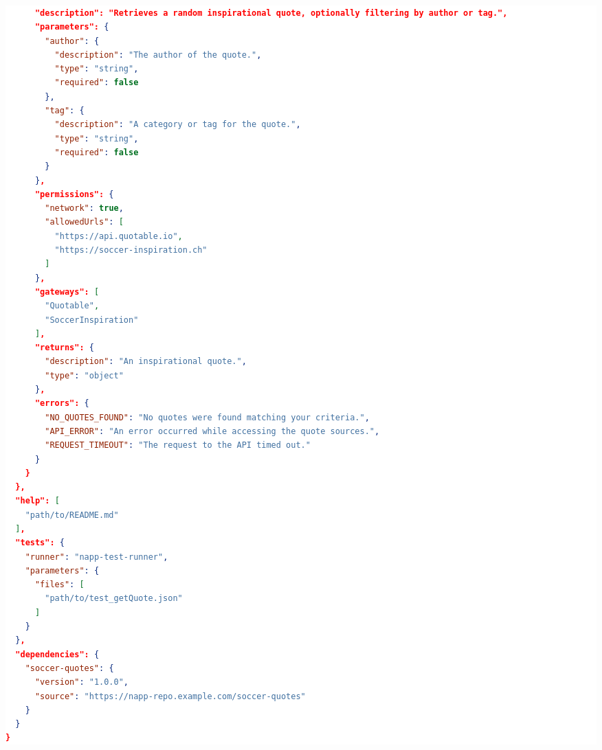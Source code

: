 ```json
      "description": "Retrieves a random inspirational quote, optionally filtering by author or tag.",
      "parameters": {
        "author": {
          "description": "The author of the quote.",
          "type": "string",
          "required": false
        },
        "tag": {
          "description": "A category or tag for the quote.",
          "type": "string",
          "required": false
        }
      },
      "permissions": {
        "network": true,
        "allowedUrls": [
          "https://api.quotable.io",
          "https://soccer-inspiration.ch"
        ]
      },
      "gateways": [
        "Quotable",
        "SoccerInspiration"
      ],
      "returns": {
        "description": "An inspirational quote.",
        "type": "object"
      },
      "errors": {
        "NO_QUOTES_FOUND": "No quotes were found matching your criteria.",
        "API_ERROR": "An error occurred while accessing the quote sources.",
        "REQUEST_TIMEOUT": "The request to the API timed out."
      }
    }
  },
  "help": [
    "path/to/README.md"
  ],
  "tests": {
    "runner": "napp-test-runner",
    "parameters": {
      "files": [
        "path/to/test_getQuote.json"
      ]
    }
  },
  "dependencies": {
    "soccer-quotes": {
      "version": "1.0.0",
      "source": "https://napp-repo.example.com/soccer-quotes"
    }
  }
}
```

